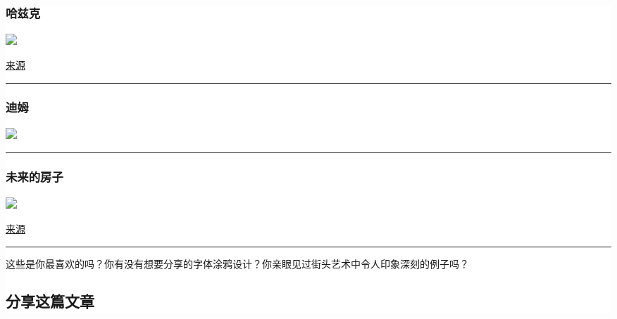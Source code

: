 ### 哈兹克

![](../Images/ef363fa2f28834494509215f763de4d5.png)

[来源](http://procuremultimedia.files.wordpress.com/2010/12/hazke0015.jpg)

* * *

### 迪姆

![](../Images/000126d52e174855a95aa6dc07ad6d36.png)

* * *

### 未来的房子

![](../Images/f4092fad3af81cbd9e808fb239a5286e.png)

[来源](http://theartexpression.blogspot.com/2011/10/world-of-modern-graffiti.html)

* * *

这些是你最喜欢的吗？你有没有想要分享的字体涂鸦设计？你亲眼见过街头艺术中令人印象深刻的例子吗？

## 分享这篇文章